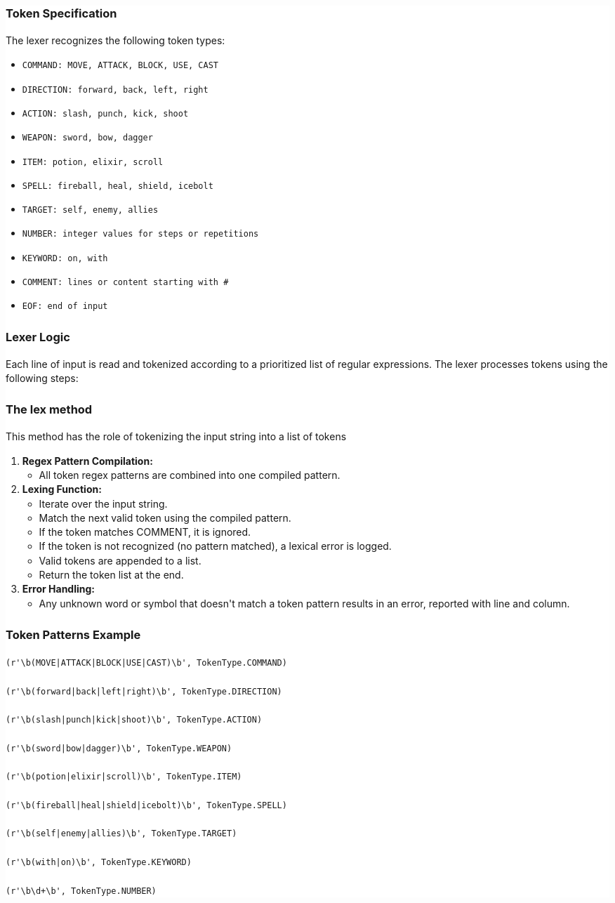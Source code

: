 
### Token Specification

The lexer recognizes the following token types:


- `COMMAND: MOVE, ATTACK, BLOCK, USE, CAST`

- `DIRECTION: forward, back, left, right`

- `ACTION: slash, punch, kick, shoot`

- `WEAPON: sword, bow, dagger`

- `ITEM: potion, elixir, scroll`

- `SPELL: fireball, heal, shield, icebolt`

- `TARGET: self, enemy, allies`

- `NUMBER: integer values for steps or repetitions`

- `KEYWORD: on, with`

- `COMMENT: lines or content starting with #`

- `EOF: end of input`


### Lexer Logic

Each line of input is read and tokenized according to a prioritized list of regular expressions. The lexer processes tokens using the following steps:
### The lex method

This method has the role of tokenizing the input string into a list of tokens


1. **Regex Pattern Compilation:**
    - All token regex patterns are combined into one compiled pattern.
2. **Lexing Function:**
    - Iterate over the input string.
    - Match the next valid token using the compiled pattern.
    - If the token matches COMMENT, it is ignored.
    - If the token is not recognized (no pattern matched), a lexical error is logged.
    - Valid tokens are appended to a list.
    - Return the token list at the end.
3. **Error Handling:**
   - Any unknown word or symbol that doesn't match a token pattern results in an error, reported with line and column.

### Token Patterns Example
```
(r'\b(MOVE|ATTACK|BLOCK|USE|CAST)\b', TokenType.COMMAND)

(r'\b(forward|back|left|right)\b', TokenType.DIRECTION)

(r'\b(slash|punch|kick|shoot)\b', TokenType.ACTION)

(r'\b(sword|bow|dagger)\b', TokenType.WEAPON)

(r'\b(potion|elixir|scroll)\b', TokenType.ITEM)

(r'\b(fireball|heal|shield|icebolt)\b', TokenType.SPELL)

(r'\b(self|enemy|allies)\b', TokenType.TARGET)

(r'\b(with|on)\b', TokenType.KEYWORD)

(r'\b\d+\b', TokenType.NUMBER)
```